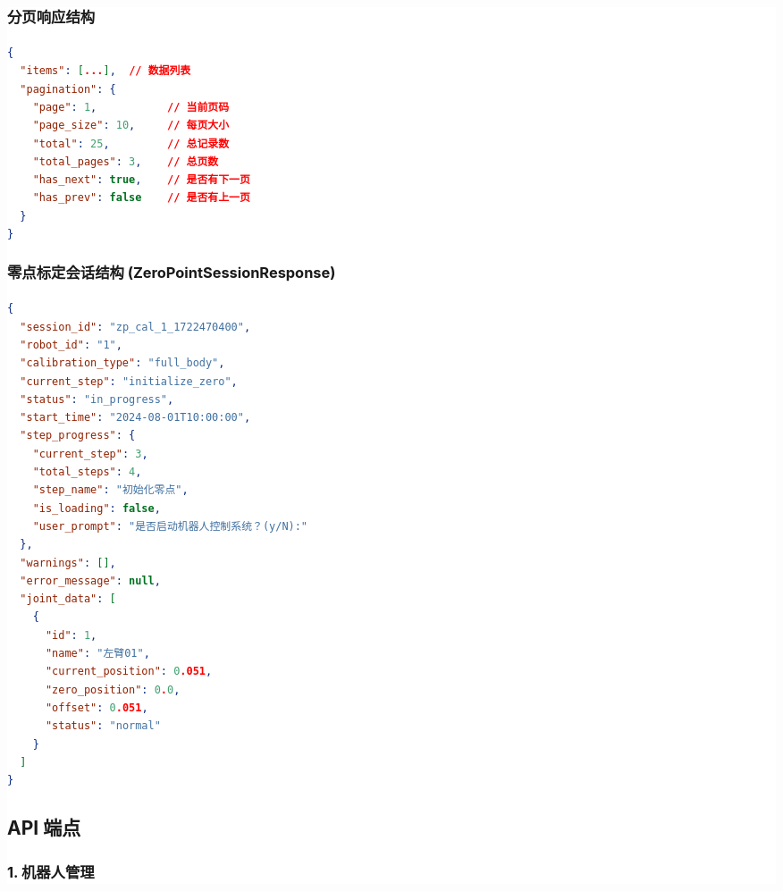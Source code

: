 ### 分页响应结构

```json
{
  "items": [...],  // 数据列表
  "pagination": {
    "page": 1,           // 当前页码
    "page_size": 10,     // 每页大小
    "total": 25,         // 总记录数
    "total_pages": 3,    // 总页数
    "has_next": true,    // 是否有下一页
    "has_prev": false    // 是否有上一页
  }
}
```

### 零点标定会话结构 (ZeroPointSessionResponse)

```json
{
  "session_id": "zp_cal_1_1722470400",
  "robot_id": "1",
  "calibration_type": "full_body",
  "current_step": "initialize_zero",
  "status": "in_progress",
  "start_time": "2024-08-01T10:00:00",
  "step_progress": {
    "current_step": 3,
    "total_steps": 4,
    "step_name": "初始化零点",
    "is_loading": false,
    "user_prompt": "是否启动机器人控制系统？(y/N):"
  },
  "warnings": [],
  "error_message": null,
  "joint_data": [
    {
      "id": 1,
      "name": "左臂01",
      "current_position": 0.051,
      "zero_position": 0.0,
      "offset": 0.051,
      "status": "normal"
    }
  ]
}
```

## API 端点

### 1. 机器人管理
